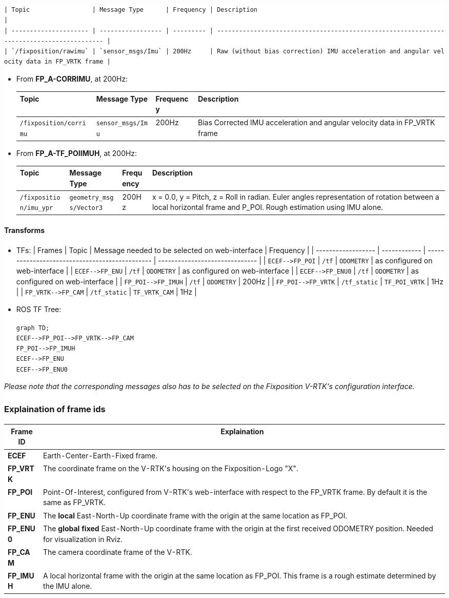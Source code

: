     | Topic                 | Message Type      | Frequency | Description                                                                               |
    | --------------------- | ----------------- | --------- | ----------------------------------------------------------------------------------------- |
    | `/fixposition/rawimu` | `sensor_msgs/Imu` | 200Hz     | Raw (without bias correction) IMU acceleration and angular velocity data in FP_VRTK frame |

-   From **FP_A-CORRIMU**, at 200Hz:

    | Topic                  | Message Type      | Frequency | Description                                                                |
    | ---------------------- | ----------------- | --------- | -------------------------------------------------------------------------- |
    | `/fixposition/corrimu` | `sensor_msgs/Imu` | 200Hz     | Bias Corrected IMU acceleration and angular velocity data in FP_VRTK frame |

-   From **FP_A-TF_POIIMUH**, at 200Hz:

    | Topic                    | Message Type            | Frequency                      | Description                    |
    | ------------------------ | ----------------------- | ------------------------------ | ------------------------------ |
    | `/fixposition/imu_ypr`   | `geometry_msgs/Vector3` | 200Hz                          | x = 0.0, y = Pitch, z = Roll in radian. Euler angles representation of rotation between a local horizontal frame and P_POI. Rough estimation using IMU alone. |

#### Transforms

-   TFs:
    | Frames             | Topic        | Message needed to be selected on web-interface | Frequency                      |
    | ------------------ | ------------ | ---------------------------------------------- | ------------------------------ |
    | `ECEF-->FP_POI`    | `/tf`        | `ODOMETRY`                                     | as configured on web-interface |
    | `ECEF-->FP_ENU`    | `/tf`        | `ODOMETRY`                                     | as configured on web-interface |
    | `ECEF-->FP_ENU0`   | `/tf`        | `ODOMETRY`                                     | as configured on web-interface |
    | `FP_POI-->FP_IMUH` | `/tf`        | `ODOMETRY`                                     | 200Hz                          |
    | `FP_POI-->FP_VRTK` | `/tf_static` | `TF_POI_VRTK`                                  | 1Hz                            |
    | `FP_VRTK-->FP_CAM` | `/tf_static` | `TF_VRTK_CAM`                                  | 1Hz                            |

-   ROS TF Tree:

    ```mermaid
    graph TD;
    ECEF-->FP_POI-->FP_VRTK-->FP_CAM
    FP_POI-->FP_IMUH
    ECEF-->FP_ENU
    ECEF-->FP_ENU0
    ```

_Please note that the corresponding messages also has to be selected on the Fixposition V-RTK's configuration interface._

### Explaination of frame ids

| Frame ID    | Explaination                                                                                                                                   |
| ----------- | ---------------------------------------------------------------------------------------------------------------------------------------------- |
| **ECEF**    | Earth-Center-Earth-Fixed frame.                                                                                                                |
| **FP_VRTK** | The coordinate frame on the V-RTK's housing on the Fixposition-Logo "X".                                                                       |
| **FP_POI**  | Point-Of-Interest, configured from V-RTK's web-interface with respect to the FP_VRTK frame. By default it is the same as FP_VRTK.              |
| **FP_ENU**  | The **local** East-North-Up coordinate frame with the origin at the same location as FP_POI.                                                   |
| **FP_ENU0** | The **global fixed** East-North-Up coordinate frame with the origin at the first received ODOMETRY position. Needed for visualization in Rviz. |
| **FP_CAM**  | The camera coordinate frame of the V-RTK.                                                                                                      |
| **FP_IMUH** | A local horizontal frame with the origin at the same location as FP_POI. This frame is a rough estimate determined by the IMU alone.           |
